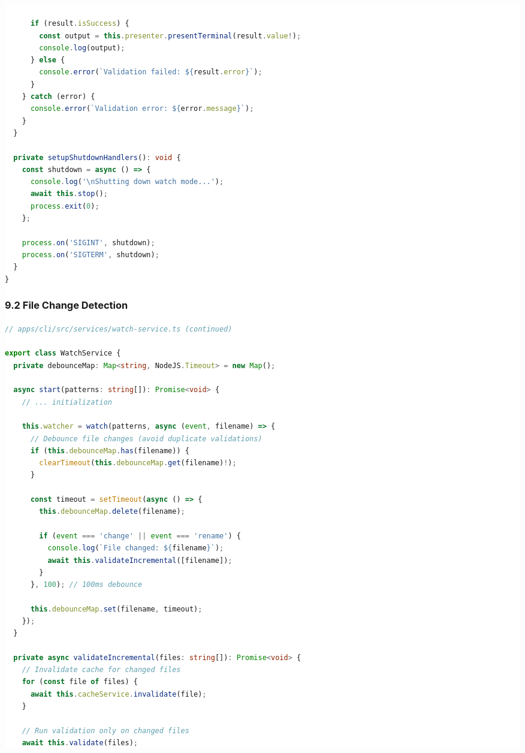 ```typescript

      if (result.isSuccess) {
        const output = this.presenter.presentTerminal(result.value!);
        console.log(output);
      } else {
        console.error(`Validation failed: ${result.error}`);
      }
    } catch (error) {
      console.error(`Validation error: ${error.message}`);
    }
  }

  private setupShutdownHandlers(): void {
    const shutdown = async () => {
      console.log('\nShutting down watch mode...');
      await this.stop();
      process.exit(0);
    };

    process.on('SIGINT', shutdown);
    process.on('SIGTERM', shutdown);
  }
}
```

### 9.2 File Change Detection

```typescript
// apps/cli/src/services/watch-service.ts (continued)

export class WatchService {
  private debounceMap: Map<string, NodeJS.Timeout> = new Map();

  async start(patterns: string[]): Promise<void> {
    // ... initialization

    this.watcher = watch(patterns, async (event, filename) => {
      // Debounce file changes (avoid duplicate validations)
      if (this.debounceMap.has(filename)) {
        clearTimeout(this.debounceMap.get(filename)!);
      }

      const timeout = setTimeout(async () => {
        this.debounceMap.delete(filename);

        if (event === 'change' || event === 'rename') {
          console.log(`File changed: ${filename}`);
          await this.validateIncremental([filename]);
        }
      }, 100); // 100ms debounce

      this.debounceMap.set(filename, timeout);
    });
  }

  private async validateIncremental(files: string[]): Promise<void> {
    // Invalidate cache for changed files
    for (const file of files) {
      await this.cacheService.invalidate(file);
    }

    // Run validation only on changed files
    await this.validate(files);
```